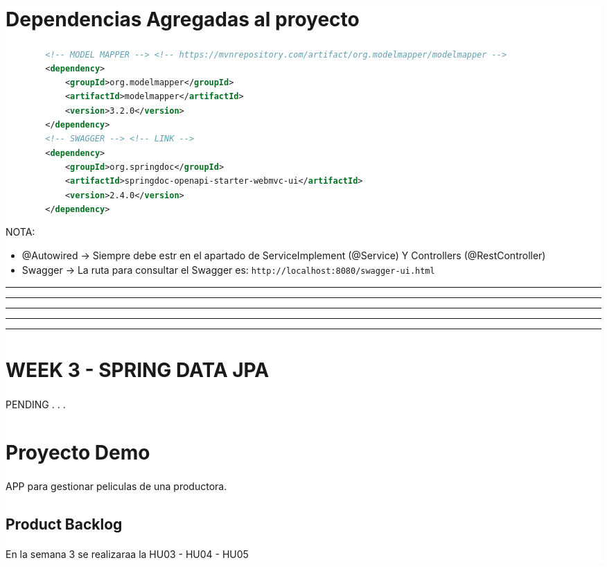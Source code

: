 # Dependencias Agregadas al proyecto
```xml
        <!-- MODEL MAPPER --> <!-- https://mvnrepository.com/artifact/org.modelmapper/modelmapper -->
        <dependency>
            <groupId>org.modelmapper</groupId>
            <artifactId>modelmapper</artifactId>
            <version>3.2.0</version>
        </dependency>
        <!-- SWAGGER --> <!-- LINK -->
        <dependency>
            <groupId>org.springdoc</groupId>
            <artifactId>springdoc-openapi-starter-webmvc-ui</artifactId>
            <version>2.4.0</version>
        </dependency>
```

NOTA: 
* @Autowired -> Siempre debe estr en el apartado de ServiceImplement (@Service) Y Controllers (@RestController)
* Swagger -> La ruta para consultar el Swagger es: ```http://localhost:8080/swagger-ui.html```

---
---
---
---
---
# WEEK 3 - SPRING DATA JPA

PENDING . . .

# Proyecto Demo
APP para gestionar peliculas de una productora.
## Product Backlog
En la semana 3 se realizaraa la HU03 - HU04 - HU05